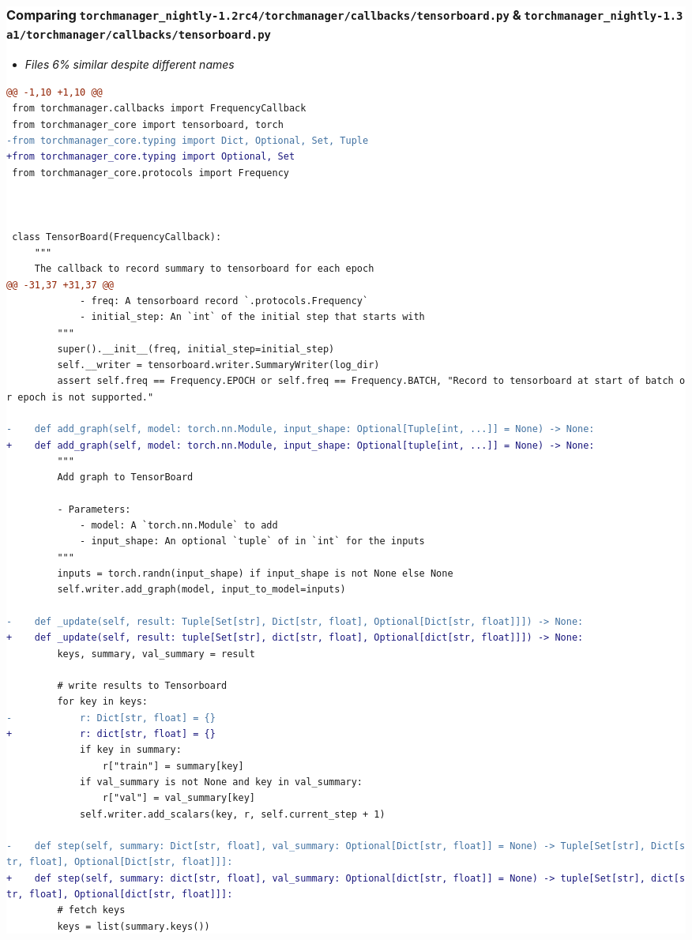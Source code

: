 ### Comparing `torchmanager_nightly-1.2rc4/torchmanager/callbacks/tensorboard.py` & `torchmanager_nightly-1.3a1/torchmanager/callbacks/tensorboard.py`

 * *Files 6% similar despite different names*

```diff
@@ -1,10 +1,10 @@
 from torchmanager.callbacks import FrequencyCallback
 from torchmanager_core import tensorboard, torch
-from torchmanager_core.typing import Dict, Optional, Set, Tuple
+from torchmanager_core.typing import Optional, Set
 from torchmanager_core.protocols import Frequency
 
 
 
 class TensorBoard(FrequencyCallback):
     """
     The callback to record summary to tensorboard for each epoch
@@ -31,37 +31,37 @@
             - freq: A tensorboard record `.protocols.Frequency`
             - initial_step: An `int` of the initial step that starts with
         """
         super().__init__(freq, initial_step=initial_step)
         self.__writer = tensorboard.writer.SummaryWriter(log_dir)
         assert self.freq == Frequency.EPOCH or self.freq == Frequency.BATCH, "Record to tensorboard at start of batch or epoch is not supported."
 
-    def add_graph(self, model: torch.nn.Module, input_shape: Optional[Tuple[int, ...]] = None) -> None:
+    def add_graph(self, model: torch.nn.Module, input_shape: Optional[tuple[int, ...]] = None) -> None:
         """
         Add graph to TensorBoard
 
         - Parameters:
             - model: A `torch.nn.Module` to add
             - input_shape: An optional `tuple` of in `int` for the inputs
         """
         inputs = torch.randn(input_shape) if input_shape is not None else None
         self.writer.add_graph(model, input_to_model=inputs)
 
-    def _update(self, result: Tuple[Set[str], Dict[str, float], Optional[Dict[str, float]]]) -> None:
+    def _update(self, result: tuple[Set[str], dict[str, float], Optional[dict[str, float]]]) -> None:
         keys, summary, val_summary = result
 
         # write results to Tensorboard
         for key in keys:
-            r: Dict[str, float] = {}
+            r: dict[str, float] = {}
             if key in summary:
                 r["train"] = summary[key]
             if val_summary is not None and key in val_summary:
                 r["val"] = val_summary[key]
             self.writer.add_scalars(key, r, self.current_step + 1)
 
-    def step(self, summary: Dict[str, float], val_summary: Optional[Dict[str, float]] = None) -> Tuple[Set[str], Dict[str, float], Optional[Dict[str, float]]]:
+    def step(self, summary: dict[str, float], val_summary: Optional[dict[str, float]] = None) -> tuple[Set[str], dict[str, float], Optional[dict[str, float]]]:
         # fetch keys
         keys = list(summary.keys())
```